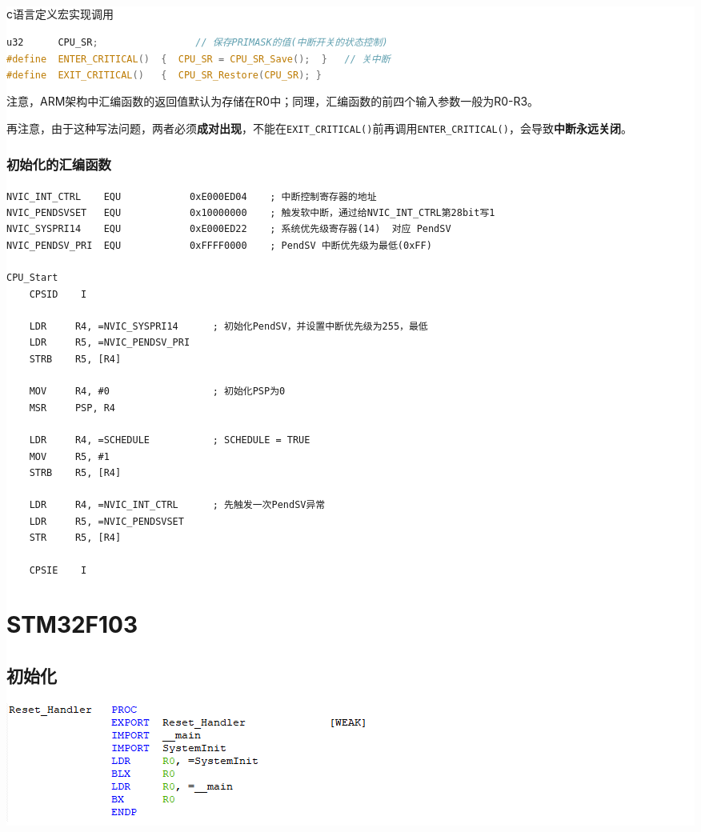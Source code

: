 c语言定义宏实现调用

```c
u32 	 CPU_SR;  				 // 保存PRIMASK的值(中断开关的状态控制)
#define  ENTER_CRITICAL()  {  CPU_SR = CPU_SR_Save();  }   // 关中断
#define  EXIT_CRITICAL()   {  CPU_SR_Restore(CPU_SR); }
```

注意，ARM架构中汇编函数的返回值默认为存储在R0中；同理，汇编函数的前四个输入参数一般为R0-R3。

再注意，由于这种写法问题，两者必须**成对出现**，不能在`EXIT_CRITICAL()`前再调用`ENTER_CRITICAL()`，会导致**中断永远关闭**。



### 初始化的汇编函数

```assembly
NVIC_INT_CTRL    EQU            0xE000ED04    ; 中断控制寄存器的地址
NVIC_PENDSVSET   EQU            0x10000000    ; 触发软中断，通过给NVIC_INT_CTRL第28bit写1
NVIC_SYSPRI14    EQU            0xE000ED22    ; 系统优先级寄存器(14)  对应 PendSV
NVIC_PENDSV_PRI  EQU            0xFFFF0000    ; PendSV 中断优先级为最低(0xFF)

CPU_Start
    CPSID    I          
    
    LDR     R4, =NVIC_SYSPRI14      ; 初始化PendSV，并设置中断优先级为255，最低     
    LDR     R5, =NVIC_PENDSV_PRI          
    STRB    R5, [R4]                      
    
    MOV 	R4, #0                	; 初始化PSP为0   
    MSR    	PSP, R4                           
    
	LDR     R4, =SCHEDULE         	; SCHEDULE = TRUE
	MOV 	R5, #1
	STRB    R5, [R4]
	
    LDR    	R4, =NVIC_INT_CTRL      ; 先触发一次PendSV异常
    LDR    	R5, =NVIC_PENDSVSET       
    STR    	R5, [R4]                   

    CPSIE    I  
```



# STM32F103

## 初始化

![image-20230831225348558](基于STM32F103的实时操作系统/image-20230831225348558.png)
